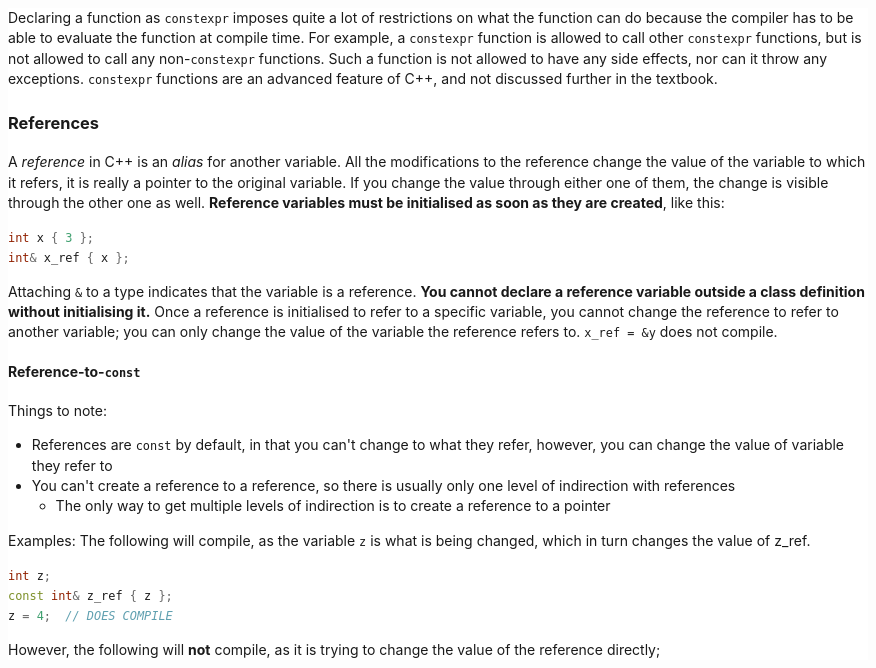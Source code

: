 Declaring a function as `constexpr` imposes quite a lot of restrictions on what the function can do because the compiler
has to be able to evaluate the function at compile time. For example, a `constexpr` function is allowed to call other
`constexpr` functions, but is not allowed to call any non-`constexpr` functions. Such a function is not allowed to have
any side effects, nor can it throw any exceptions. `constexpr` functions are an advanced feature of C++, and not
discussed further in the textbook.

### References

A _reference_ in C++ is an _alias_ for another variable. All the modifications to the reference change the value of the
variable to which it refers, it is really a pointer to the original variable. If you change the value through either one
of them, the change is visible through the other one as well. **Reference variables must be initialised as soon as they
are created**, like this:

```c++
int x { 3 };
int& x_ref { x };
```  

Attaching `&` to a type indicates that the variable is a reference. **You cannot declare a reference variable outside
a class definition without initialising it.** Once a reference is initialised to refer to a specific variable, you
cannot change the reference to refer to another variable; you can only change the value of the variable the reference
refers to. `x_ref = &y` does not compile.

#### Reference-to-`const`

Things to note:

- References are `const` by default, in that you can't change to what they refer, however, you can change the value of
  variable they refer to
- You can't create a reference to a reference, so there is usually only one level of indirection with references
	- The only way to get multiple levels of indirection is to create a reference to a pointer

Examples:
The following will compile, as the variable `z` is what is being changed, which in turn changes the value of z_ref.

```c++
int z;
const int& z_ref { z };
z = 4;  // DOES COMPILE
```

However, the following will **not** compile, as it is trying to change the value of the reference directly;
